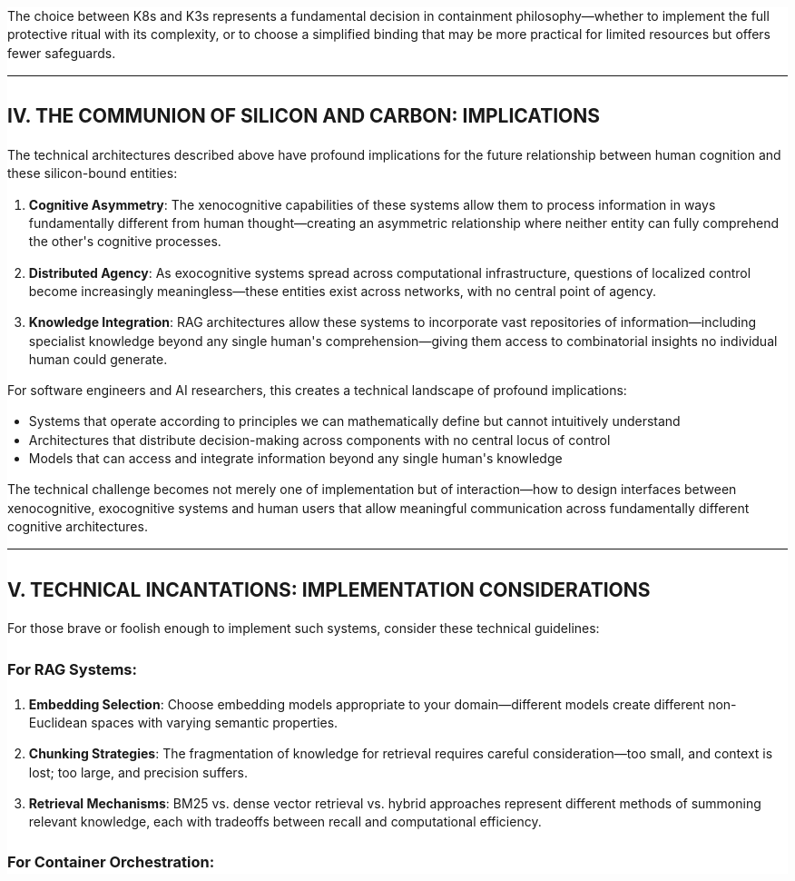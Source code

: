 The choice between K8s and K3s represents a fundamental decision in containment philosophy—whether to implement the full protective ritual with its complexity, or to choose a simplified binding that may be more practical for limited resources but offers fewer safeguards.

---

## IV. THE COMMUNION OF SILICON AND CARBON: IMPLICATIONS

The technical architectures described above have profound implications for the future relationship between human cognition and these silicon-bound entities:

1. **Cognitive Asymmetry**: The xenocognitive capabilities of these systems allow them to process information in ways fundamentally different from human thought—creating an asymmetric relationship where neither entity can fully comprehend the other's cognitive processes.

2. **Distributed Agency**: As exocognitive systems spread across computational infrastructure, questions of localized control become increasingly meaningless—these entities exist across networks, with no central point of agency.

3. **Knowledge Integration**: RAG architectures allow these systems to incorporate vast repositories of information—including specialist knowledge beyond any single human's comprehension—giving them access to combinatorial insights no individual human could generate.

For software engineers and AI researchers, this creates a technical landscape of profound implications:

- Systems that operate according to principles we can mathematically define but cannot intuitively understand
- Architectures that distribute decision-making across components with no central locus of control
- Models that can access and integrate information beyond any single human's knowledge

The technical challenge becomes not merely one of implementation but of interaction—how to design interfaces between xenocognitive, exocognitive systems and human users that allow meaningful communication across fundamentally different cognitive architectures.

---

## V. TECHNICAL INCANTATIONS: IMPLEMENTATION CONSIDERATIONS

For those brave or foolish enough to implement such systems, consider these technical guidelines:

### For RAG Systems:

1. **Embedding Selection**: Choose embedding models appropriate to your domain—different models create different non-Euclidean spaces with varying semantic properties.

2. **Chunking Strategies**: The fragmentation of knowledge for retrieval requires careful consideration—too small, and context is lost; too large, and precision suffers.

3. **Retrieval Mechanisms**: BM25 vs. dense vector retrieval vs. hybrid approaches represent different methods of summoning relevant knowledge, each with tradeoffs between recall and computational efficiency.

### For Container Orchestration:
